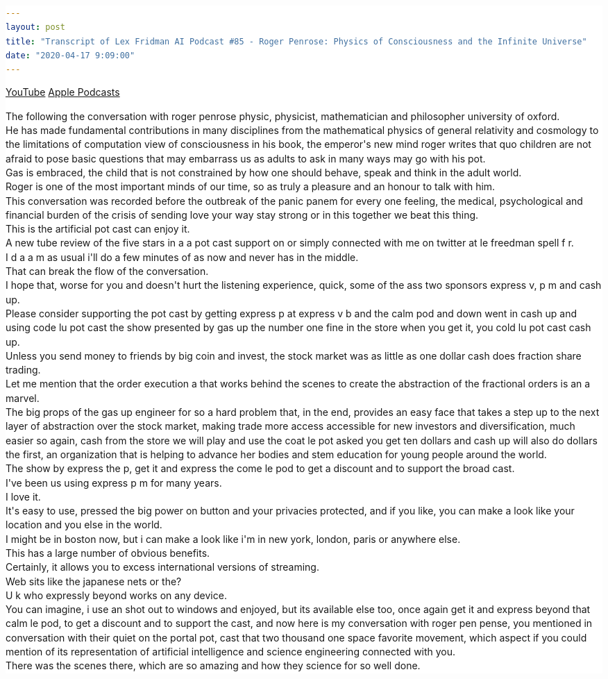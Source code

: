 ```yaml
---
layout: post
title: "Transcript of Lex Fridman AI Podcast #85 - Roger Penrose: Physics of Consciousness and the Infinite Universe"
date: "2020-04-17 9:09:00"
---
```


[YouTube](https://www.youtube.com/watch?v=orMtwOz6Db0)
[Apple Podcasts](https://podcasts.apple.com/us/podcast/artificial-intelligence-ai-podcast-with-lex/id1434243584)

The following the conversation with roger penrose physic, physicist, mathematician and philosopher university of oxford.  
 He has made fundamental contributions in many disciplines from the mathematical physics of general relativity and cosmology to the limitations of computation view of consciousness in his book, the emperor's new mind roger writes that quo children are not afraid to pose basic questions that may embarrass us as adults to ask in many ways may go with his pot.  
 Gas is embraced, the child that is not constrained by how one should behave, speak and think in the adult world.  
 Roger is one of the most important minds of our time, so as truly a pleasure and an honour to talk with him.  
 This conversation was recorded before the outbreak of the panic panem for every one feeling, the medical, psychological and financial burden of the crisis of sending love your way stay strong or in this together we beat this thing.  
 This is the artificial pot cast can enjoy it.  
 A new tube review of the five stars in a a pot cast support on or simply connected with me on twitter at le freedman spell f r.  
 I d a a m as usual i'll do a few minutes of as now and never has in the middle.  
 That can break the flow of the conversation.  
 I hope that, worse for you and doesn't hurt the listening experience, quick, some of the ass two sponsors express v, p m and cash up.  
 Please consider supporting the pot cast by getting express p at express v b and the calm pod and down went in cash up and using code lu pot cast the show presented by gas up the number one fine in the store when you get it, you cold lu pot cast cash up.  
 Unless you send money to friends by big coin and invest, the stock market was as little as one dollar cash does fraction share trading.  
 Let me mention that the order execution a that works behind the scenes to create the abstraction of the fractional orders is an a marvel.  
 The big props of the gas up engineer for so a hard problem that, in the end, provides an easy face that takes a step up to the next layer of abstraction over the stock market, making trade more access accessible for new investors and diversification, much easier so again, cash from the store we will play and use the coat le pot asked you get ten dollars and cash up will also do dollars the first, an organization that is helping to advance her bodies and stem education for young people around the world.  
 The show by express the p, get it and express the come le pod to get a discount and to support the broad cast.  
 I've been us using express p m for many years.  
 I love it.  
 It's easy to use, pressed the big power on button and your privacies protected, and if you like, you can make a look like your location and you else in the world.  
 I might be in boston now, but i can make a look like i'm in new york, london, paris or anywhere else.  
 This has a large number of obvious benefits.  
 Certainly, it allows you to excess international versions of streaming.  
 Web sits like the japanese nets or the?  
 U k who expressly beyond works on any device.  
 You can imagine, i use an shot out to windows and enjoyed, but its available else too, once again get it and express beyond that calm le pod, to get a discount and to support the cast, and now here is my conversation with roger pen pense, you mentioned in conversation with their quiet on the portal pot, cast that two thousand one space favorite movement, which aspect if you could mention of its representation of artificial intelligence and science engineering connected with you.  
 There was the scenes there, which are so amazing and how they science for so well done.  